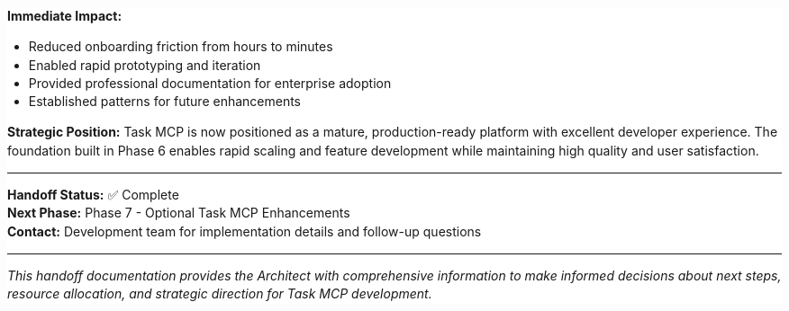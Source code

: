 **Immediate Impact:**
- Reduced onboarding friction from hours to minutes
- Enabled rapid prototyping and iteration
- Provided professional documentation for enterprise adoption
- Established patterns for future enhancements

**Strategic Position:**
Task MCP is now positioned as a mature, production-ready platform with excellent developer experience. The foundation built in Phase 6 enables rapid scaling and feature development while maintaining high quality and user satisfaction.

---

**Handoff Status:** ✅ Complete  
**Next Phase:** Phase 7 - Optional Task MCP Enhancements  
**Contact:** Development team for implementation details and follow-up questions

---

*This handoff documentation provides the Architect with comprehensive information to make informed decisions about next steps, resource allocation, and strategic direction for Task MCP development.*